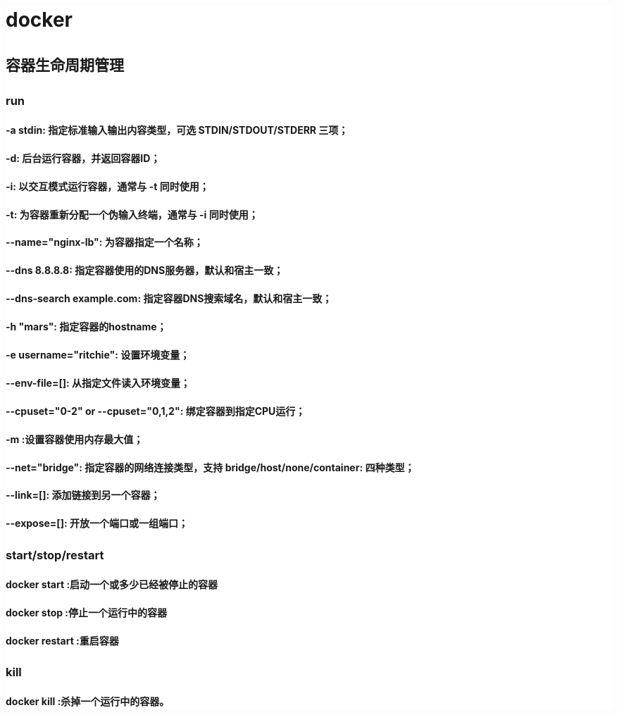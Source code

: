# docker

## 容器生命周期管理

### run

#### -a stdin: 指定标准输入输出内容类型，可选 STDIN/STDOUT/STDERR 三项；

#### -d: 后台运行容器，并返回容器ID；

#### -i: 以交互模式运行容器，通常与 -t 同时使用；

#### -t: 为容器重新分配一个伪输入终端，通常与 -i 同时使用；

#### --name="nginx-lb": 为容器指定一个名称；

#### --dns 8.8.8.8: 指定容器使用的DNS服务器，默认和宿主一致；

#### --dns-search example.com: 指定容器DNS搜索域名，默认和宿主一致；

#### -h "mars": 指定容器的hostname；

#### -e username="ritchie": 设置环境变量；

#### --env-file=[]: 从指定文件读入环境变量；

#### --cpuset="0-2" or --cpuset="0,1,2": 绑定容器到指定CPU运行；

#### -m :设置容器使用内存最大值；

#### --net="bridge": 指定容器的网络连接类型，支持 bridge/host/none/container: 四种类型；

#### --link=[]: 添加链接到另一个容器；

#### --expose=[]: 开放一个端口或一组端口；

### start/stop/restart

#### docker start :启动一个或多少已经被停止的容器

#### docker stop :停止一个运行中的容器

#### docker restart :重启容器

### kill

#### docker kill :杀掉一个运行中的容器。

